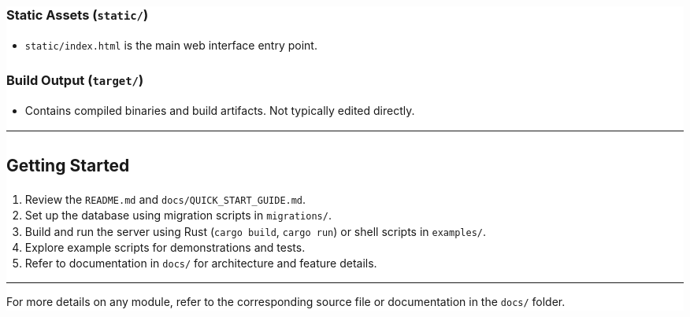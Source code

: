 ### Static Assets (`static/`)
- `static/index.html` is the main web interface entry point.

### Build Output (`target/`)
- Contains compiled binaries and build artifacts. Not typically edited directly.

---

## Getting Started
1. Review the `README.md` and `docs/QUICK_START_GUIDE.md`.
2. Set up the database using migration scripts in `migrations/`.
3. Build and run the server using Rust (`cargo build`, `cargo run`) or shell scripts in `examples/`.
4. Explore example scripts for demonstrations and tests.
5. Refer to documentation in `docs/` for architecture and feature details.

---

For more details on any module, refer to the corresponding source file or documentation in the `docs/` folder.

